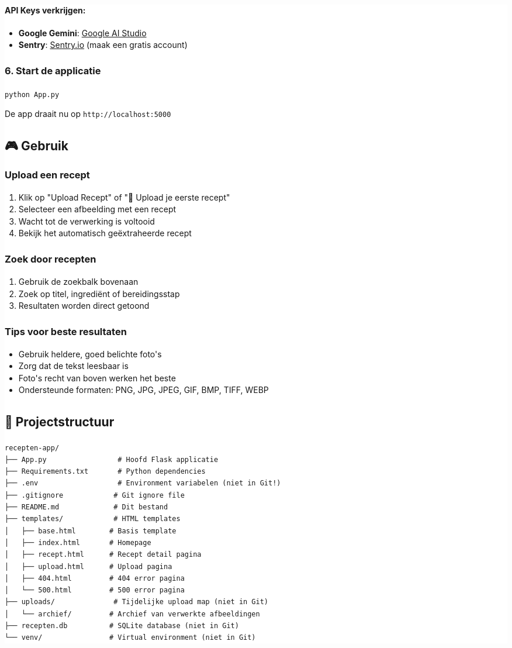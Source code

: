 #### API Keys verkrijgen:
- **Google Gemini**: [Google AI Studio](https://makersuite.google.com/app/apikey)
- **Sentry**: [Sentry.io](https://sentry.io) (maak een gratis account)

### 6. **Start de applicatie**
```bash
python App.py
```

De app draait nu op `http://localhost:5000`

## 🎮 Gebruik

### Upload een recept
1. Klik op "Upload Recept" of "📸 Upload je eerste recept"
2. Selecteer een afbeelding met een recept
3. Wacht tot de verwerking is voltooid
4. Bekijk het automatisch geëxtraheerde recept

### Zoek door recepten
1. Gebruik de zoekbalk bovenaan
2. Zoek op titel, ingrediënt of bereidingsstap
3. Resultaten worden direct getoond

### Tips voor beste resultaten
- Gebruik heldere, goed belichte foto's
- Zorg dat de tekst leesbaar is
- Foto's recht van boven werken het beste
- Ondersteunde formaten: PNG, JPG, JPEG, GIF, BMP, TIFF, WEBP

## 📁 Projectstructuur

```
recepten-app/
├── App.py                 # Hoofd Flask applicatie
├── Requirements.txt       # Python dependencies
├── .env                   # Environment variabelen (niet in Git!)
├── .gitignore            # Git ignore file
├── README.md             # Dit bestand
├── templates/            # HTML templates
│   ├── base.html        # Basis template
│   ├── index.html       # Homepage
│   ├── recept.html      # Recept detail pagina
│   ├── upload.html      # Upload pagina
│   ├── 404.html         # 404 error pagina
│   └── 500.html         # 500 error pagina
├── uploads/              # Tijdelijke upload map (niet in Git)
│   └── archief/         # Archief van verwerkte afbeeldingen
├── recepten.db          # SQLite database (niet in Git)
└── venv/                # Virtual environment (niet in Git)
```
